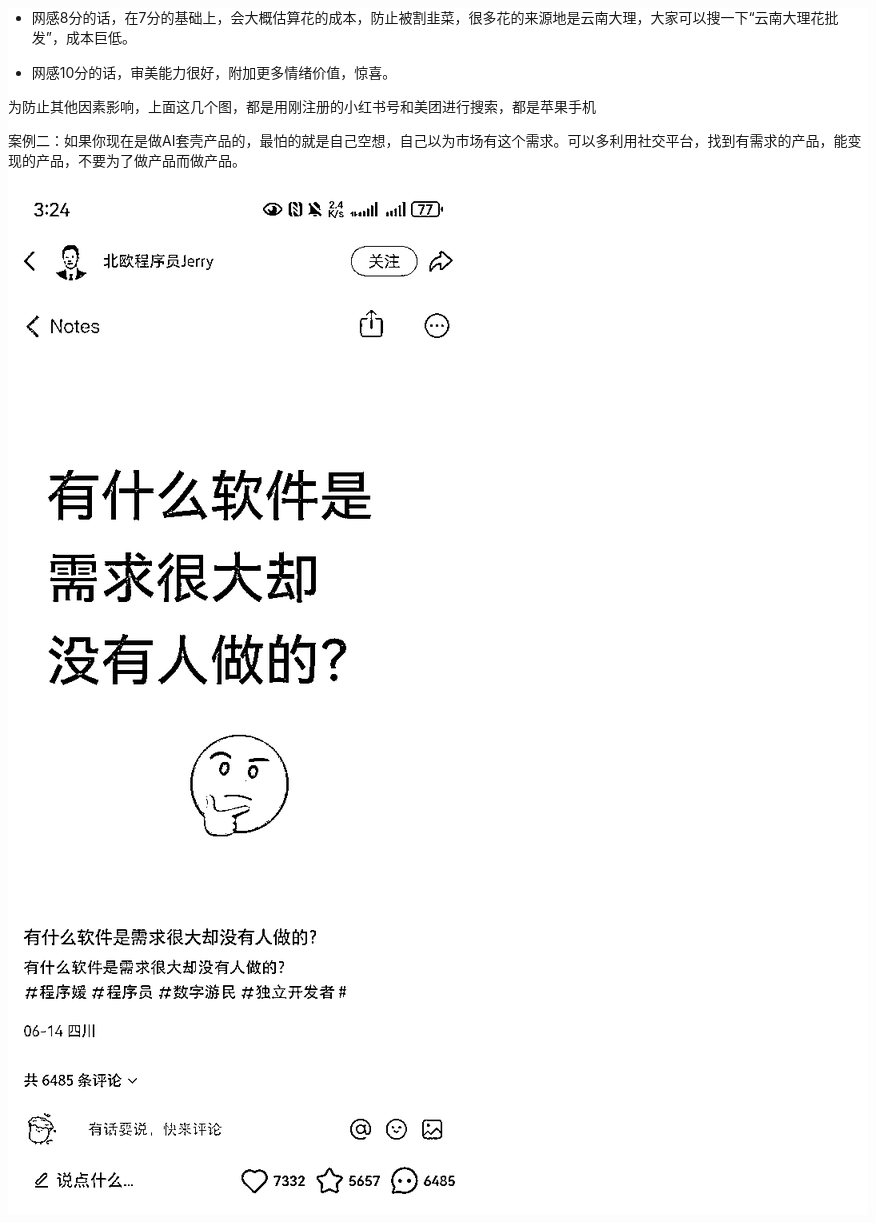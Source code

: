 *   网感8分的话，在7分的基础上，会大概估算花的成本，防止被割韭菜，很多花的来源地是云南大理，大家可以搜一下“云南大理花批发”，成本巨低。

*   网感10分的话，审美能力很好，附加更多情绪价值，惊喜。

为防止其他因素影响，上面这几个图，都是用刚注册的小红书号和美团进行搜索，都是苹果手机

案例二：如果你现在是做AI套壳产品的，最怕的就是自己空想，自己以为市场有这个需求。可以多利用社交平台，找到有需求的产品，能变现的产品，不要为了做产品而做产品。

![](img/889dfe532aefdca45078990d9654a05c.png)
